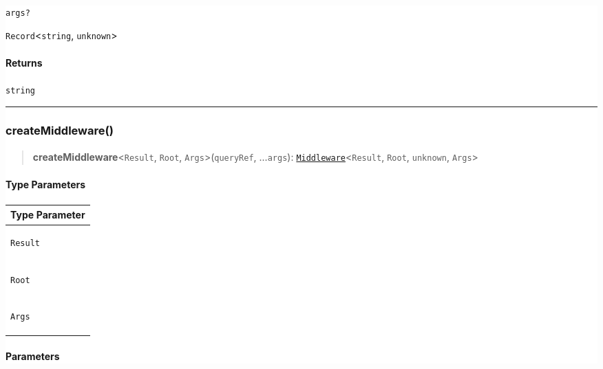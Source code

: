 `args?`

</td>
<td>

`Record`\<`string`, `unknown`\>

</td>
</tr>
</tbody>
</table>

#### Returns

`string`

---

### createMiddleware()

> **createMiddleware**\<`Result`, `Root`, `Args`\>(`queryRef`, ...`args`): [`Middleware`](../../core/index/type-aliases/Middleware.md)\<`Result`, `Root`, `unknown`, `Args`\>

#### Type Parameters

<table>
<thead>
<tr>
<th>Type Parameter</th>
</tr>
</thead>
<tbody>
<tr>
<td>

`Result`

</td>
</tr>
<tr>
<td>

`Root`

</td>
</tr>
<tr>
<td>

`Args`

</td>
</tr>
</tbody>
</table>

#### Parameters
